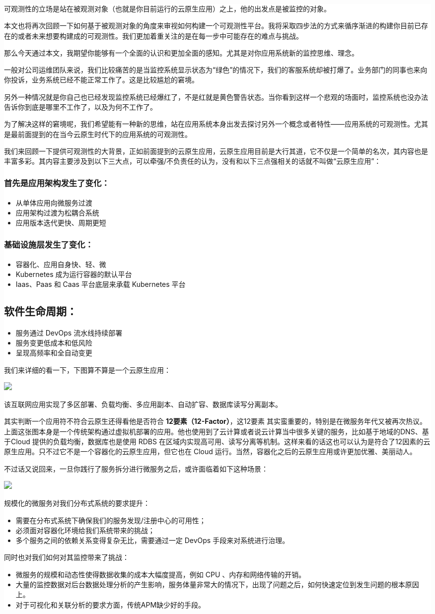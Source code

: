可观测性的立场是站在被观测对象（也就是你目前运行的云原生应用）之上，他的出发点是被监控的对象。

本文也将再次回顾一下如何基于被观测对象的角度来审视如何构建一个可观测性平台。我将采取四步法的方式来循序渐进的构建你目前已存在的或者未来想要构建成的可观测性。我们更加着重关注的是在每一步中可能存在的难点与挑战。

那么今天通过本文，我期望你能够有一个全面的认识和更加全面的感知。尤其是对你应用系统新的监控思维、理念。

一般对公司运维团队来说，我们比较痛苦的是当监控系统显示状态为“绿色”的情况下，我们的客服系统却被打爆了。业务部门的同事也来向你投诉，业务系统已经不能正常工作了。这是比较尴尬的窘境。

另外一种情况就是你自己也已经发现监控系统已经爆红了，不是红就是黄色警告状态。当你看到这样一个悲观的场面时，监控系统也没办法告诉你到底是哪里不工作了，以及为何不工作了。

为了解决这样的窘境呢，我们希望能有一种新的思维，站在应用系统本身出发去探讨另外一个概念或者特性——应用系统的可观测性。尤其是最前面提到的在当今云原生时代下的应用系统的可观测性。

我们来回顾一下提供可观测性的大背景，正如前面提到的云原生应用，云原生应用目前是大行其道，它不仅是一个简单的名次，其内容也是丰富多彩。其内容主要涉及到以下三大点，可以牵强/不负责任的认为，没有和以下三点强相关的话就不叫做“云原生应用”：

### 首先是应用架构发生了变化：
- 从单体应用向微服务过渡
- 应用架构过渡为松耦合系统
- 应用版本迭代更快、周期更短

### 基础设施层发生了变化：
- 容器化、应用自身快、轻、微
- Kubernetes 成为运行容器的默认平台
- Iaas、Paas 和 Caas 平台底层来承载 Kubernetes 平台

## 软件生命周期：
- 服务通过 DevOps 流水线持续部署
- 服务变更低成本和低风险
- 呈现高频率和全自动变更

我们来详细的看一下，下图算不算是一个云原生应用：

![](https://imgkr.cn-bj.ufileos.com/2f0619fd-2259-4551-af78-586ca8548469.png)

该互联网应用实现了多区部署、负载均衡、多应用副本、自动扩容、数据库读写分离副本。

其实判断一个应用符不符合云原生还得看他是否符合 **12要素（12-Factor）**，这12要素 其实蛮重要的，特别是在微服务年代又被再次热议。上面这张图本身是一个传统架构通过虚拟机部署的应用。他也使用到了云计算或者说云计算当中很多关键的服务，比如基于地域的DNS、基于Cloud 提供的负载均衡，数据库也是使用 RDBS 在区域内实现高可用、读写分离等机制。这样来看的话这也可以认为是符合了12因素的云原生应用。只不过它不是一个容器化的云原生应用，但它也在 Cloud 运行。当然，容器化之后的云原生应用或许更加优雅、美丽动人。

不过话又说回来，一旦你践行了服务拆分进行微服务之后，或许面临着如下这种场景：

![](https://imgkr.cn-bj.ufileos.com/e3823ce8-1b04-42d5-9167-f9194485b3f1.png)

规模化的微服务对我们分布式系统的要求提升：
- 需要在分布式系统下确保我们的服务发现/注册中心的可用性；
- 必须面对容器化环境给我们系统带来的挑战；
- 多个服务之间的依赖关系变得复杂无比，需要通过一定 DevOps 手段来对系统进行治理。

同时也对我们如何对其监控带来了挑战：
- 微服务的规模和动态性使得数据收集的成本大幅度提高，例如 CPU 、内存和网络传输的开销。
- 大量的监控数据对后台数据处理分析的产生影响，服务体量非常大的情况下，出现了问题之后，如何快速定位到发生问题的根本原因上。
- 对于可视化和关联分析的要求方面，传统APM缺少好的手段。
